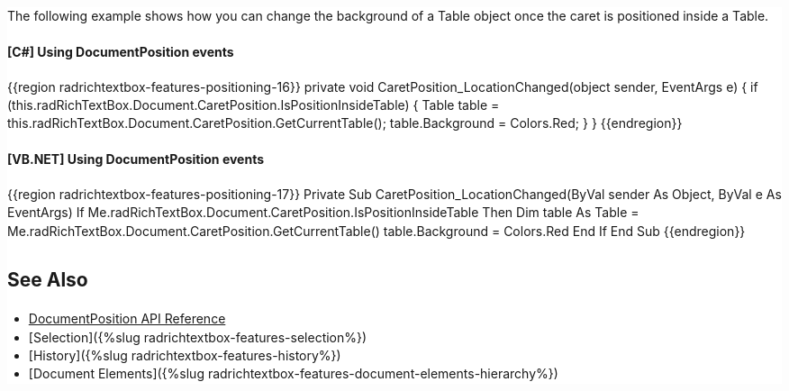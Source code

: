 The following example shows how you can change the background of a Table object once the caret is positioned inside a Table.

#### __[C#] Using DocumentPosition events__  
{{region radrichtextbox-features-positioning-16}}
	private void CaretPosition_LocationChanged(object sender, EventArgs e)
	{
	    if (this.radRichTextBox.Document.CaretPosition.IsPositionInsideTable)
	    {
	        Table table = this.radRichTextBox.Document.CaretPosition.GetCurrentTable();
	        table.Background = Colors.Red;
	    }
	}
{{endregion}}

#### __[VB.NET] Using DocumentPosition events__  
{{region radrichtextbox-features-positioning-17}}
	Private Sub CaretPosition_LocationChanged(ByVal sender As Object, ByVal e As EventArgs)
	    If Me.radRichTextBox.Document.CaretPosition.IsPositionInsideTable Then
	        Dim table As Table = Me.radRichTextBox.Document.CaretPosition.GetCurrentTable()
	        table.Background = Colors.Red
	    End If
	End Sub
{{endregion}}

## See Also  
* [DocumentPosition API Reference](https://docs.telerik.com/devtools/wpf/api/telerik.windows.documents.documentposition)
* [Selection]({%slug radrichtextbox-features-selection%})
* [History]({%slug radrichtextbox-features-history%})
* [Document Elements]({%slug radrichtextbox-features-document-elements-hierarchy%})
